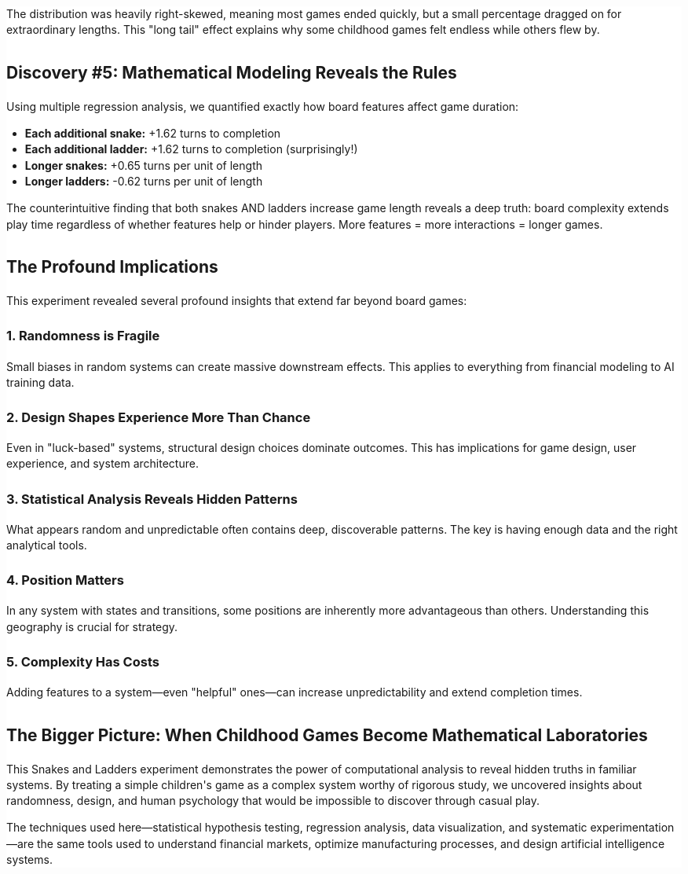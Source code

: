 The distribution was heavily right-skewed, meaning most games ended quickly, but a small percentage dragged on for extraordinary lengths. This "long tail" effect explains why some childhood games felt endless while others flew by.

## Discovery #5: Mathematical Modeling Reveals the Rules

Using multiple regression analysis, we quantified exactly how board features affect game duration:

- **Each additional snake:** +1.62 turns to completion
- **Each additional ladder:** +1.62 turns to completion (surprisingly!)
- **Longer snakes:** +0.65 turns per unit of length
- **Longer ladders:** -0.62 turns per unit of length

The counterintuitive finding that both snakes AND ladders increase game length reveals a deep truth: board complexity extends play time regardless of whether features help or hinder players. More features = more interactions = longer games.

## The Profound Implications

This experiment revealed several profound insights that extend far beyond board games:

### 1. **Randomness is Fragile**
Small biases in random systems can create massive downstream effects. This applies to everything from financial modeling to AI training data.

### 2. **Design Shapes Experience More Than Chance**
Even in "luck-based" systems, structural design choices dominate outcomes. This has implications for game design, user experience, and system architecture.

### 3. **Statistical Analysis Reveals Hidden Patterns**
What appears random and unpredictable often contains deep, discoverable patterns. The key is having enough data and the right analytical tools.

### 4. **Position Matters**
In any system with states and transitions, some positions are inherently more advantageous than others. Understanding this geography is crucial for strategy.

### 5. **Complexity Has Costs**
Adding features to a system—even "helpful" ones—can increase unpredictability and extend completion times.

## The Bigger Picture: When Childhood Games Become Mathematical Laboratories

This Snakes and Ladders experiment demonstrates the power of computational analysis to reveal hidden truths in familiar systems. By treating a simple children's game as a complex system worthy of rigorous study, we uncovered insights about randomness, design, and human psychology that would be impossible to discover through casual play.

The techniques used here—statistical hypothesis testing, regression analysis, data visualization, and systematic experimentation—are the same tools used to understand financial markets, optimize manufacturing processes, and design artificial intelligence systems.
